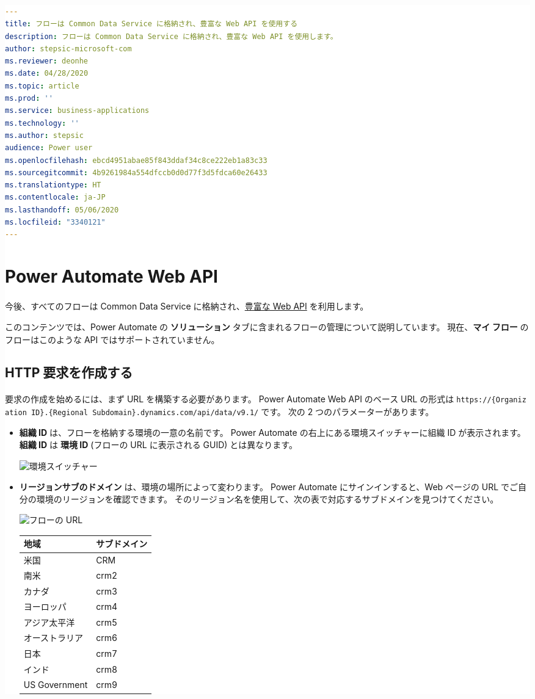 ```yaml
---
title: フローは Common Data Service に格納され、豊富な Web API を使用する
description: フローは Common Data Service に格納され、豊富な Web API を使用します。
author: stepsic-microsoft-com
ms.reviewer: deonhe
ms.date: 04/28/2020
ms.topic: article
ms.prod: ''
ms.service: business-applications
ms.technology: ''
ms.author: stepsic
audience: Power user
ms.openlocfilehash: ebcd4951abae85f843ddaf34c8ce222eb1a83c33
ms.sourcegitcommit: 4b9261984a554dfccb0d0d77f3d5fdca60e26433
ms.translationtype: HT
ms.contentlocale: ja-JP
ms.lasthandoff: 05/06/2020
ms.locfileid: "3340121"
---
```

# <a name="power-automate-web-api"></a>Power Automate Web API


今後、すべてのフローは Common Data Service に格納され、[豊富な Web API](https://docs.microsoft.com/powerapps/developer/common-data-service/webapi/perform-operations-web-api) を利用します。

このコンテンツでは、Power Automate の **ソリューション** タブに含まれるフローの管理について説明しています。 現在、**マイ フロー** のフローはこのような API ではサポートされていません。

## <a name="compose-http-requests"></a>HTTP 要求を作成する

要求の作成を始めるには、まず URL を構築する必要があります。 Power Automate Web API のベース URL の形式は `https://{Organization ID}.{Regional Subdomain}.dynamics.com/api/data/v9.1/` です。 次の 2 つのパラメーターがあります。

- **組織 ID** は、フローを格納する環境の一意の名前です。 Power Automate の右上にある環境スイッチャーに組織 ID が表示されます。 **組織 ID** は **環境 ID** (フローの URL に表示される GUID) とは異なります。

     ![環境スイッチャー](media/web-api/get-organization-id.png "環境スイッチャー")

- **リージョンサブのドメイン** は、環境の場所によって変わります。 Power Automate にサインインすると、Web ページの URL でご自分の環境のリージョンを確認できます。 そのリージョン名を使用して、次の表で対応するサブドメインを見つけてください。

     ![フローの URL](media/web-api/get-region-name.png "フローの URL")

     | 地域         | サブドメイン   |
     | -------------- | ----------- |
     | 米国  | CRM         |
     | 南米  | crm2        |
     | カナダ         | crm3        |
     | ヨーロッパ         | crm4        |
     | アジア太平洋   | crm5        |
     | オーストラリア      | crm6        |
     | 日本          | crm7        |
     | インド          | crm8        |
     |  US Government  | crm9        |